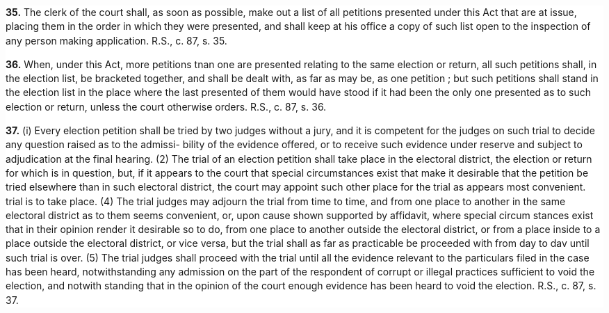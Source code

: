**35.** The clerk of the court shall, as soon as
possible, make out a list of all petitions
presented under this Act that are at issue,
placing them in the order in which they were
presented, and shall keep at his office a copy
of such list open to the inspection of any
person making application. R.S., c. 87, s. 35.

**36.** When, under this Act, more petitions
tnan one are presented relating to the same
election or return, all such petitions shall, in
the election list, be bracketed together, and
shall be dealt with, as far as may be, as one
petition ; but such petitions shall stand in the
election list in the place where the last
presented of them would have stood if it had
been the only one presented as to such
election or return, unless the court otherwise
orders. R.S., c. 87, s. 36.

**37.** (i) Every election petition shall be
tried by two judges without a jury, and it is
competent for the judges on such trial to
decide any question raised as to the admissi-
bility of the evidence offered, or to receive
such evidence under reserve and subject to
adjudication at the final hearing.
(2) The trial of an election petition shall
take place in the electoral district, the election
or return for which is in question, but, if it
appears to the court that special circumstances
exist that make it desirable that the petition
be tried elsewhere than in such electoral
district, the court may appoint such other
place for the trial as appears most convenient.
trial is to take place.
(4) The trial judges may adjourn the trial
from time to time, and from one place to
another in the same electoral district as to
them seems convenient, or, upon cause shown
supported by affidavit, where special circum
stances exist that in their opinion render it
desirable so to do, from one place to another
outside the electoral district, or from a place
inside to a place outside the electoral district,
or vice versa, but the trial shall as far as
practicable be proceeded with from day to
dav until such trial is over.
(5) The trial judges shall proceed with the
trial until all the evidence relevant to the
particulars filed in the case has been heard,
notwithstanding any admission on the part
of the respondent of corrupt or illegal practices
sufficient to void the election, and notwith
standing that in the opinion of the court
enough evidence has been heard to void the
election. R.S., c. 87, s. 37.
